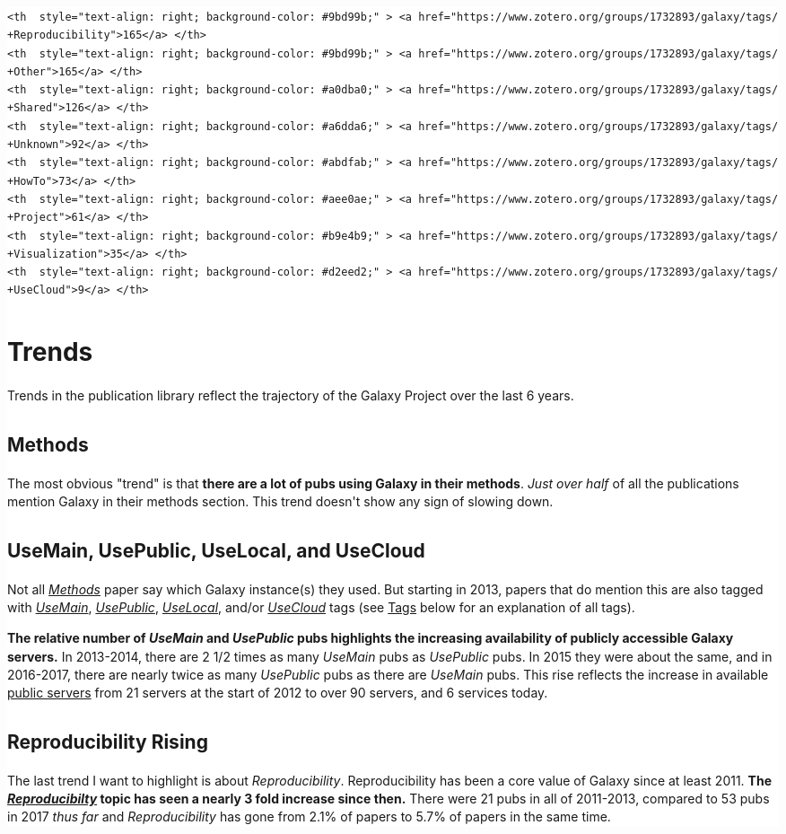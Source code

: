     <th  style="text-align: right; background-color: #9bd99b;" > <a href="https://www.zotero.org/groups/1732893/galaxy/tags/+Reproducibility">165</a> </th>
    <th  style="text-align: right; background-color: #9bd99b;" > <a href="https://www.zotero.org/groups/1732893/galaxy/tags/+Other">165</a> </th>
    <th  style="text-align: right; background-color: #a0dba0;" > <a href="https://www.zotero.org/groups/1732893/galaxy/tags/+Shared">126</a> </th>
    <th  style="text-align: right; background-color: #a6dda6;" > <a href="https://www.zotero.org/groups/1732893/galaxy/tags/+Unknown">92</a> </th>
    <th  style="text-align: right; background-color: #abdfab;" > <a href="https://www.zotero.org/groups/1732893/galaxy/tags/+HowTo">73</a> </th>
    <th  style="text-align: right; background-color: #aee0ae;" > <a href="https://www.zotero.org/groups/1732893/galaxy/tags/+Project">61</a> </th>
    <th  style="text-align: right; background-color: #b9e4b9;" > <a href="https://www.zotero.org/groups/1732893/galaxy/tags/+Visualization">35</a> </th>
    <th  style="text-align: right; background-color: #d2eed2;" > <a href="https://www.zotero.org/groups/1732893/galaxy/tags/+UseCloud">9</a> </th>
  </tr>
</table>

# Trends

Trends in the publication library reflect the trajectory of the Galaxy Project over the last 6 years.

## Methods

The most obvious "trend" is that **there are a lot of pubs using Galaxy in their methods**.  *Just over half* of all the publications mention Galaxy in their methods section.  This trend doesn't show any sign of slowing down.

## UseMain, UsePublic, UseLocal, and UseCloud

Not all *[Methods](https://www.zotero.org/groups/1732893/galaxy/tags/%2BMethods)* paper say which Galaxy instance(s) they used.  But starting in 2013, papers that do mention this are also tagged with *[UseMain](https://www.zotero.org/groups/1732893/galaxy/tags/%2BUseMain)*, *[UsePublic](https://www.zotero.org/groups/1732893/galaxy/tags/%2BUsePublic)*, *[UseLocal](https://www.zotero.org/groups/1732893/galaxy/tags/%2BUseLocal)*, and/or *[UseCloud](https://www.zotero.org/groups/1732893/galaxy/tags/%2BUseCloud)* tags (see [Tags](#tags) below for an explanation of all tags).

**The relative number of *UseMain* and *UsePublic* pubs highlights the increasing availability of publicly accessible Galaxy servers.**  In 2013-2014, there are 2 1/2 times as many *UseMain* pubs as *UsePublic* pubs.  In 2015 they were about the same, and in 2016-2017, there are nearly twice as many *UsePublic* pubs as there are *UseMain* pubs. This rise reflects the increase in available [public servers](/src/use/index.md) from 21 servers at the start of 2012 to over 90 servers, and 6 services today.

## Reproducibility Rising

The last trend I want to highlight is about *Reproducibility*. Reproducibility has been a core value of Galaxy since at least 2011.  **The *[Reproducibilty](https://www.zotero.org/groups/1732893/galaxy/tags/%2BReproducibility)* topic has seen a nearly 3 fold increase since then.**  There were 21 pubs in all of 2011-2013, compared to 53 pubs in 2017 *thus far* and *Reproducibility* has gone from 2.1% of papers to 5.7% of papers in the same time. 
